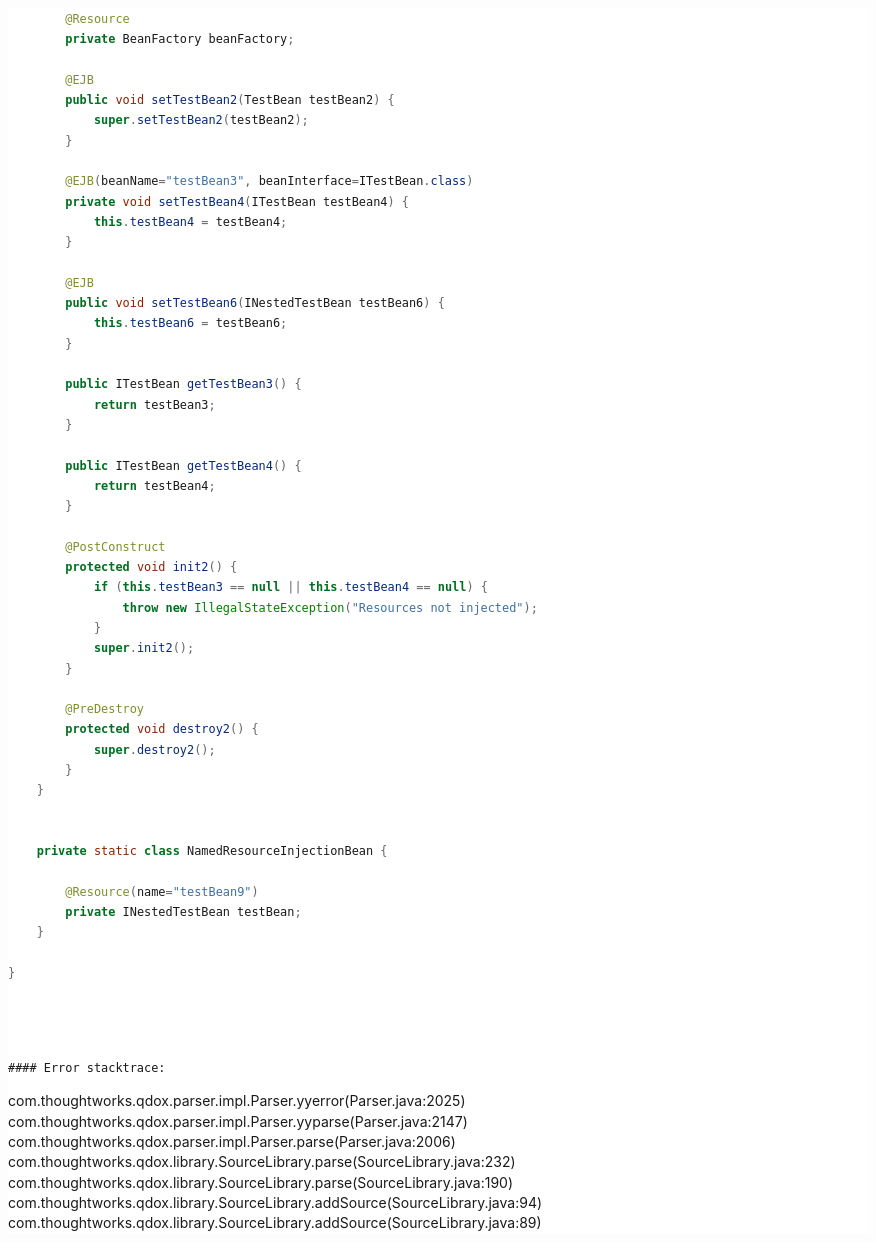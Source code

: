 ```java
		@Resource
		private BeanFactory beanFactory;

		@EJB
		public void setTestBean2(TestBean testBean2) {
			super.setTestBean2(testBean2);
		}

		@EJB(beanName="testBean3", beanInterface=ITestBean.class)
		private void setTestBean4(ITestBean testBean4) {
			this.testBean4 = testBean4;
		}

		@EJB
		public void setTestBean6(INestedTestBean testBean6) {
			this.testBean6 = testBean6;
		}

		public ITestBean getTestBean3() {
			return testBean3;
		}

		public ITestBean getTestBean4() {
			return testBean4;
		}

		@PostConstruct
		protected void init2() {
			if (this.testBean3 == null || this.testBean4 == null) {
				throw new IllegalStateException("Resources not injected");
			}
			super.init2();
		}

		@PreDestroy
		protected void destroy2() {
			super.destroy2();
		}
	}


	private static class NamedResourceInjectionBean {

		@Resource(name="testBean9")
		private INestedTestBean testBean;
	}

}
```

```



#### Error stacktrace:

```
com.thoughtworks.qdox.parser.impl.Parser.yyerror(Parser.java:2025)
	com.thoughtworks.qdox.parser.impl.Parser.yyparse(Parser.java:2147)
	com.thoughtworks.qdox.parser.impl.Parser.parse(Parser.java:2006)
	com.thoughtworks.qdox.library.SourceLibrary.parse(SourceLibrary.java:232)
	com.thoughtworks.qdox.library.SourceLibrary.parse(SourceLibrary.java:190)
	com.thoughtworks.qdox.library.SourceLibrary.addSource(SourceLibrary.java:94)
	com.thoughtworks.qdox.library.SourceLibrary.addSource(SourceLibrary.java:89)